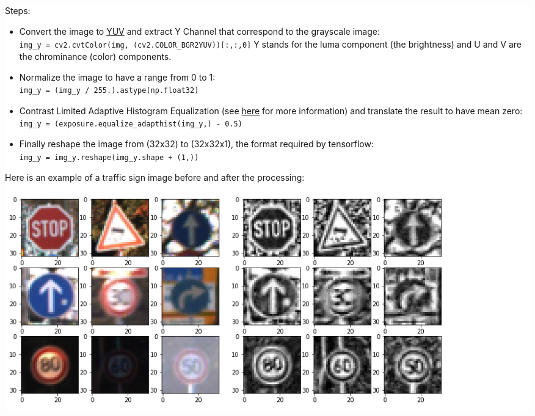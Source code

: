 Steps:

* Convert the image to [YUV](https://en.wikipedia.org/wiki/YUV) and extract Y Channel that correspond to the grayscale image:  
`img_y = cv2.cvtColor(img, (cv2.COLOR_BGR2YUV))[:,:,0]`
 Y stands for the luma component (the brightness) and U and V are the chrominance (color) components.

* Normalize the image to have a range from 0 to 1:   
` img_y = (img_y / 255.).astype(np.float32) `

* Contrast Limited Adaptive Histogram Equalization (see [here](http://scikit-image.org/docs/dev/api/skimage.exposure.html#skimage.exposure.equalize_adapthist) for more information) and translate the result to have mean zero:   
`img_y = (exposure.equalize_adapthist(img_y,) - 0.5)`

* Finally reshape the image from (32x32) to (32x32x1), the format required by tensorflow:   
`img_y = img_y.reshape(img_y.shape + (1,))`   

Here is an example of a traffic sign image before and after the processing:


<img src="https://raw.githubusercontent.com/jokla/jokla.github.io/master/images/post/2017-03-31-traffic-signs/original_samples3.png" width="360" /> <img src="https://raw.githubusercontent.com/jokla/jokla.github.io/master/images/post/2017-03-31-traffic-signs/prepro_train.png" width="360" />
